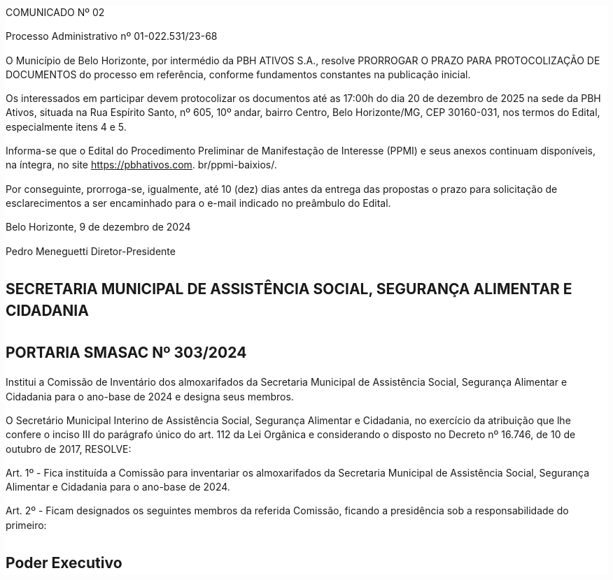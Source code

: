 COMUNICADO Nº 02

Processo Administrativo nº 01-022.531/23-68

O  Município  de  Belo  Horizonte,  por  intermédio  da  PBH  ATIVOS  S.A.,  resolve PRORROGAR O PRAZO PARA PROTOCOLIZAÇÃO DE DOCUMENTOS do processo em referência, conforme fundamentos constantes na publicação inicial.

Os interessados em participar devem protocolizar os documentos até as 17:00h do dia 20 de dezembro de 2025 na sede da PBH Ativos, situada na Rua Espírito Santo, nº 605, 10º andar, bairro Centro, Belo Horizonte/MG, CEP 30160-031, nos termos do Edital, especialmente itens 4 e 5.

Informa-se que o Edital do Procedimento Preliminar de Manifestação de Interesse (PPMI) e seus anexos continuam disponíveis, na íntegra, no site https://pbhativos.com. br/ppmi-baixios/.

Por conseguinte, prorroga-se, igualmente, até 10 (dez) dias antes da entrega das propostas o prazo para solicitação de esclarecimentos a ser encaminhado para o e-mail indicado no preâmbulo do Edital.

Belo Horizonte, 9 de dezembro de 2024

Pedro Meneguetti Diretor-Presidente

## SECRETARIA MUNICIPAL DE ASSISTÊNCIA SOCIAL, SEGURANÇA ALIMENTAR E CIDADANIA

## PORTARIA SMASAC Nº 303/2024

Institui a Comissão de Inventário dos almoxarifados da Secretaria Municipal de Assistência Social, Segurança Alimentar e Cidadania para o ano-base de 2024 e designa seus membros.

O Secretário Municipal Interino de Assistência Social, Segurança Alimentar e Cidadania, no exercício da atribuição que lhe confere o inciso III do parágrafo único do art. 112 da Lei Orgânica e considerando o disposto no Decreto nº 16.746, de 10 de outubro de 2017, RESOLVE:

Art. 1º - Fica instituída a Comissão para inventariar os almoxarifados da Secretaria Municipal de Assistência Social, Segurança Alimentar e Cidadania para o ano-base de 2024.

Art. 2º - Ficam designados os seguintes membros da referida Comissão, ficando a presidência sob a responsabilidade do primeiro:

## Poder Executivo

